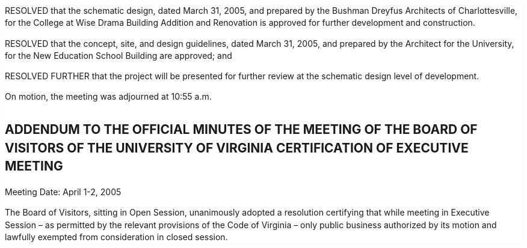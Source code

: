RESOLVED that the schematic design, dated March 31, 2005, and prepared by the Bushman Dreyfus Architects of Charlottesville, for the College at Wise Drama Building Addition and Renovation is approved for further development and construction.

RESOLVED that the concept, site, and design guidelines, dated March 31, 2005, and prepared by the Architect for the University, for the New Education School Building are approved; and

RESOLVED FURTHER that the project will be presented for further review at the schematic design level of development.

On motion, the meeting was adjourned at 10:55 a.m.

ADDENDUM TO THE OFFICIAL MINUTES OF THE MEETING OF THE BOARD OF VISITORS OF THE UNIVERSITY OF VIRGINIA CERTIFICATION OF EXECUTIVE MEETING
-----------------------------------------------------------------------------------------------------------------------------------------

Meeting Date: April 1-2, 2005

The Board of Visitors, sitting in Open Session, unanimously adopted a resolution certifying that while meeting in Executive Session – as permitted by the relevant provisions of the Code of Virginia – only public business authorized by its motion and lawfully exempted from consideration in closed session.
